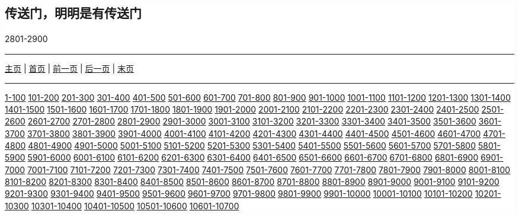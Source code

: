   传送门，明明是有传送门  
---

2801-2900

---

[主页](./main.md "main.md") | [首页](./comments1-100.md "comments1-100.md") | [前一页](./comments2701-2800.md "comments2701-2800.md") | [后一页](./comments2901-3000.md "comments2901-3000.md") | [末页](./comments10601-10700.md "comments10601-10700.md")  

---
[1-100](./comments1-100.md "1-100")  [101-200](./comments101-200.md "101-200")  [201-300](./comments201-300.md "201-300")  [301-400](./comments301-400.md "301-400")  [401-500](./comments401-500.md "401-500")  [501-600](./comments501-600.md "501-600")  [601-700](./comments601-700.md "601-700")  [701-800](./comments701-800.md "701-800")  [801-900](./comments801-900.md "801-900")  [901-1000](./comments901-1000.md "901-1000")  [1001-1100](./comments1001-1100.md "1001-1100")  [1101-1200](./comments1101-1200.md "1101-1200")  [1201-1300](./comments1201-1300.md "1201-1300")  [1301-1400](./comments1301-1400.md "1301-1400")  [1401-1500](./comments1401-1500.md "1401-1500")  [1501-1600](./comments1501-1600.md "1501-1600")  [1601-1700](./comments1601-1700.md "1601-1700")  [1701-1800](./comments1701-1800.md "1701-1800")  [1801-1900](./comments1801-1900.md "1801-1900")  [1901-2000](./comments1901-2000.md "1901-2000")  [2001-2100](./comments2001-2100.md "2001-2100")  [2101-2200](./comments2101-2200.md "2101-2200")  [2201-2300](./comments2201-2300.md "2201-2300")  [2301-2400](./comments2301-2400.md "2301-2400")  [2401-2500](./comments2401-2500.md "2401-2500")  [2501-2600](./comments2501-2600.md "2501-2600")  [2601-2700](./comments2601-2700.md "2601-2700")  [2701-2800](./comments2701-2800.md "2701-2800")  [2801-2900](./comments2801-2900.md "2801-2900")  [2901-3000](./comments2901-3000.md "2901-3000")  [3001-3100](./comments3001-3100.md "3001-3100")  [3101-3200](./comments3101-3200.md "3101-3200")  [3201-3300](./comments3201-3300.md "3201-3300")  [3301-3400](./comments3301-3400.md "3301-3400")  [3401-3500](./comments3401-3500.md "3401-3500")  [3501-3600](./comments3501-3600.md "3501-3600")  [3601-3700](./comments3601-3700.md "3601-3700")  [3701-3800](./comments3701-3800.md "3701-3800")  [3801-3900](./comments3801-3900.md "3801-3900")  [3901-4000](./comments3901-4000.md "3901-4000")  [4001-4100](./comments4001-4100.md "4001-4100")  [4101-4200](./comments4101-4200.md "4101-4200")  [4201-4300](./comments4201-4300.md "4201-4300")  [4301-4400](./comments4301-4400.md "4301-4400")  [4401-4500](./comments4401-4500.md "4401-4500")  [4501-4600](./comments4501-4600.md "4501-4600")  [4601-4700](./comments4601-4700.md "4601-4700")  [4701-4800](./comments4701-4800.md "4701-4800")  [4801-4900](./comments4801-4900.md "4801-4900")  [4901-5000](./comments4901-5000.md "4901-5000")  [5001-5100](./comments5001-5100.md "5001-5100")  [5101-5200](./comments5101-5200.md "5101-5200")  [5201-5300](./comments5201-5300.md "5201-5300")  [5301-5400](./comments5301-5400.md "5301-5400")  [5401-5500](./comments5401-5500.md "5401-5500")  [5501-5600](./comments5501-5600.md "5501-5600")  [5601-5700](./comments5601-5700.md "5601-5700")  [5701-5800](./comments5701-5800.md "5701-5800")  [5801-5900](./comments5801-5900.md "5801-5900")  [5901-6000](./comments5901-6000.md "5901-6000")  [6001-6100](./comments6001-6100.md "6001-6100")  [6101-6200](./comments6101-6200.md "6101-6200")  [6201-6300](./comments6201-6300.md "6201-6300")  [6301-6400](./comments6301-6400.md "6301-6400")  [6401-6500](./comments6401-6500.md "6401-6500")  [6501-6600](./comments6501-6600.md "6501-6600")  [6601-6700](./comments6601-6700.md "6601-6700")  [6701-6800](./comments6701-6800.md "6701-6800")  [6801-6900](./comments6801-6900.md "6801-6900")  [6901-7000](./comments6901-7000.md "6901-7000")  [7001-7100](./comments7001-7100.md "7001-7100")  [7101-7200](./comments7101-7200.md "7101-7200")  [7201-7300](./comments7201-7300.md "7201-7300")  [7301-7400](./comments7301-7400.md "7301-7400")  [7401-7500](./comments7401-7500.md "7401-7500")  [7501-7600](./comments7501-7600.md "7501-7600")  [7601-7700](./comments7601-7700.md "7601-7700")  [7701-7800](./comments7701-7800.md "7701-7800")  [7801-7900](./comments7801-7900.md "7801-7900")  [7901-8000](./comments7901-8000.md "7901-8000")  [8001-8100](./comments8001-8100.md "8001-8100")  [8101-8200](./comments8101-8200.md "8101-8200")  [8201-8300](./comments8201-8300.md "8201-8300")  [8301-8400](./comments8301-8400.md "8301-8400")  [8401-8500](./comments8401-8500.md "8401-8500")  [8501-8600](./comments8501-8600.md "8501-8600")  [8601-8700](./comments8601-8700.md "8601-8700")  [8701-8800](./comments8701-8800.md "8701-8800")  [8801-8900](./comments8801-8900.md "8801-8900")  [8901-9000](./comments8901-9000.md "8901-9000")  [9001-9100](./comments9001-9100.md "9001-9100")  [9101-9200](./comments9101-9200.md "9101-9200")  [9201-9300](./comments9201-9300.md "9201-9300")  [9301-9400](./comments9301-9400.md "9301-9400")  [9401-9500](./comments9401-9500.md "9401-9500")  [9501-9600](./comments9501-9600.md "9501-9600")  [9601-9700](./comments9601-9700.md "9601-9700")  [9701-9800](./comments9701-9800.md "9701-9800")  [9801-9900](./comments9801-9900.md "9801-9900")  [9901-10000](./comments9901-10000.md "9901-10000")  [10001-10100](./comments10001-10100.md "10001-10100")  [10101-10200](./comments10101-10200.md "10101-10200")  [10201-10300](./comments10201-10300.md "10201-10300")  [10301-10400](./comments10301-10400.md "10301-10400")  [10401-10500](./comments10401-10500.md "10401-10500")  [10501-10600](./comments10501-10600.md "10501-10600")  [10601-10700](./comments10601-10700.md "10601-10700")  